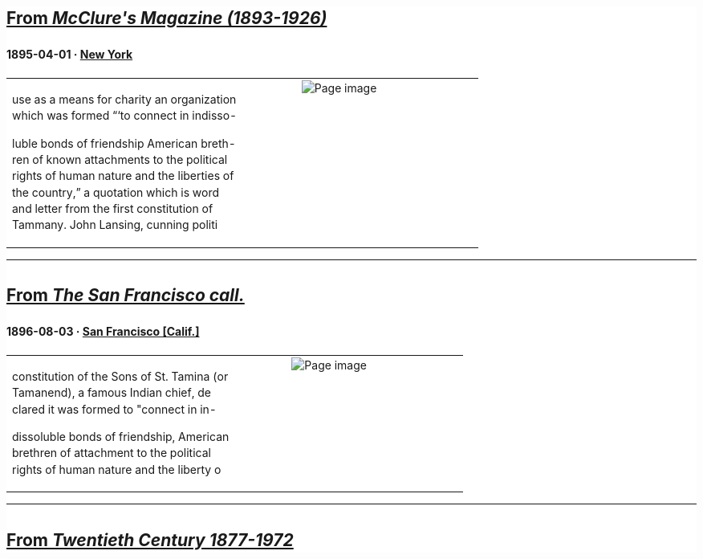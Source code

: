 
## [From _McClure's Magazine (1893-1926)_](https://archive.org/details/sim_new-mcclures-magazine_1895-04_4_5/page/n55/mode/1up?view=theater)

#### 1895-04-01 &middot; [New York](http://dbpedia.org/resource/New_York_City)

<table style="width: 100%;"><tr><td style="width: 50%">

  
use as a means for charity an organization  
which was formed “‘to connect in indisso-  
  
luble bonds of friendship American breth-  
ren of known attachments to the political  
rights of human nature and the liberties of  
the country,” a quotation which is word  
and letter from the first constitution of  
Tammany. John Lansing, cunning politi
</td><td style="width: 50%; max-height: 75%; margin: auto; display: block;">
<img alt="Page image" src="https://iiif.archive.org/image/iiif/2/sim_new-mcclures-magazine_1895-04_4_5%2Fsim_new-mcclures-magazine_1895-04_4_5_jp2.zip%2Fsim_new-mcclures-magazine_1895-04_4_5_jp2%2Fsim_new-mcclures-magazine_1895-04_4_5_0055.jp2/pct:15.046296296296296,9.056399132321042,72.87808641975309,81.1822125813449/,600/0/default.jpg"/>
</td>
</tr></table>

---

## [From _The San Francisco call._](https://www.loc.gov/resource/sn85066387/1896-08-03/ed-1/?sp=9)

#### 1896-08-03 &middot; [San Francisco [Calif.]](http://dbpedia.org/resource/San_Francisco)

<table style="width: 100%;"><tr><td style="width: 50%">

  
constitution of the Sons of St. Tamina (or  
Tamanend), a famous Indian chief, de­  
clared it was formed to &quot;connect in in-  
  
dissoluble bonds of friendship, American  
brethren of attachment to the political  
rights of human nature and the liberty o
</td><td style="width: 50%; max-height: 75%; margin: auto; display: block;">
<img alt="Page image" src="https://tile.loc.gov/image-services/iiif/service:ndnp:curiv:batch_curiv_carlsbad_ver01:data:sn85066387:00175037421:1896080301:0060/pct:43.23532545009055,24.257309941520468,13.486736976669862,43.06432748538012/!600,600/0/default.jpg"/>
</td>
</tr></table>

---

## [From _Twentieth Century 1877-1972_](https://archive.org/details/sim_twentieth-century_1897-12_42_250/page/n62/mode/1up?view=theater)
